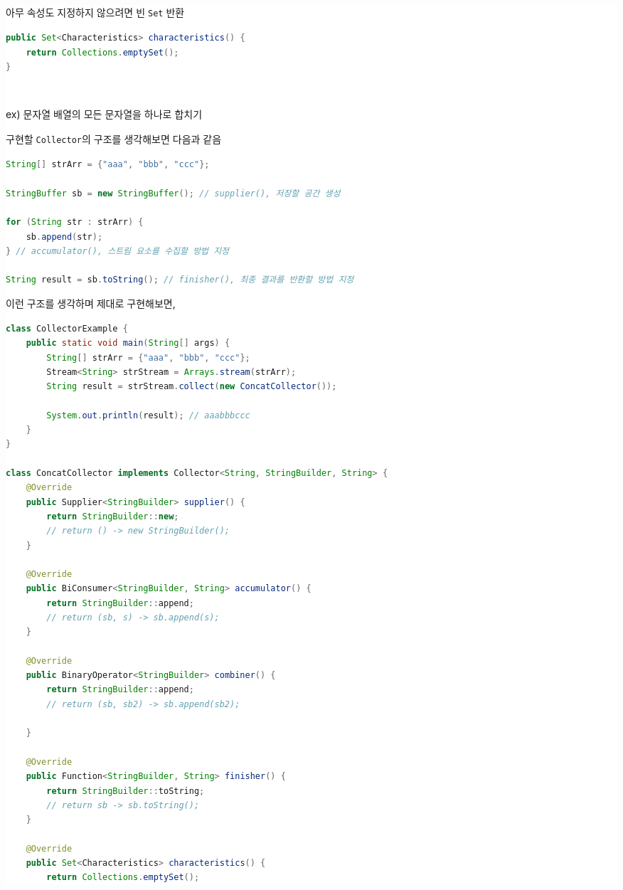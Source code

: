 아무 속성도 지정하지 않으려면 빈 `Set` 반환

```java
public Set<Characteristics> characteristics() {
    return Collections.emptySet();
}
```

&nbsp;

ex) 문자열 배열의 모든 문자열을 하나로 합치기

구현할 `Collector`의 구조를 생각해보면 다음과 같음

```java
String[] strArr = {"aaa", "bbb", "ccc"};

StringBuffer sb = new StringBuffer(); // supplier(), 저장할 공간 생성

for (String str : strArr) {
    sb.append(str);
} // accumulator(), 스트림 요소를 수집할 방법 지정

String result = sb.toString(); // finisher(), 최종 결과를 반환할 방법 지정
```

이런 구조를 생각하며 제대로 구현해보면,

```java
class CollectorExample {
    public static void main(String[] args) {
        String[] strArr = {"aaa", "bbb", "ccc"};
        Stream<String> strStream = Arrays.stream(strArr);
        String result = strStream.collect(new ConcatCollector());

        System.out.println(result); // aaabbbccc
    }
}

class ConcatCollector implements Collector<String, StringBuilder, String> {
    @Override
    public Supplier<StringBuilder> supplier() {
        return StringBuilder::new;
        // return () -> new StringBuilder();
    }

    @Override
    public BiConsumer<StringBuilder, String> accumulator() {
        return StringBuilder::append;
        // return (sb, s) -> sb.append(s);
    }

    @Override
    public BinaryOperator<StringBuilder> combiner() {
        return StringBuilder::append;
        // return (sb, sb2) -> sb.append(sb2);

    }

    @Override
    public Function<StringBuilder, String> finisher() {
        return StringBuilder::toString;
        // return sb -> sb.toString();
    }

    @Override
    public Set<Characteristics> characteristics() {
        return Collections.emptySet();
```